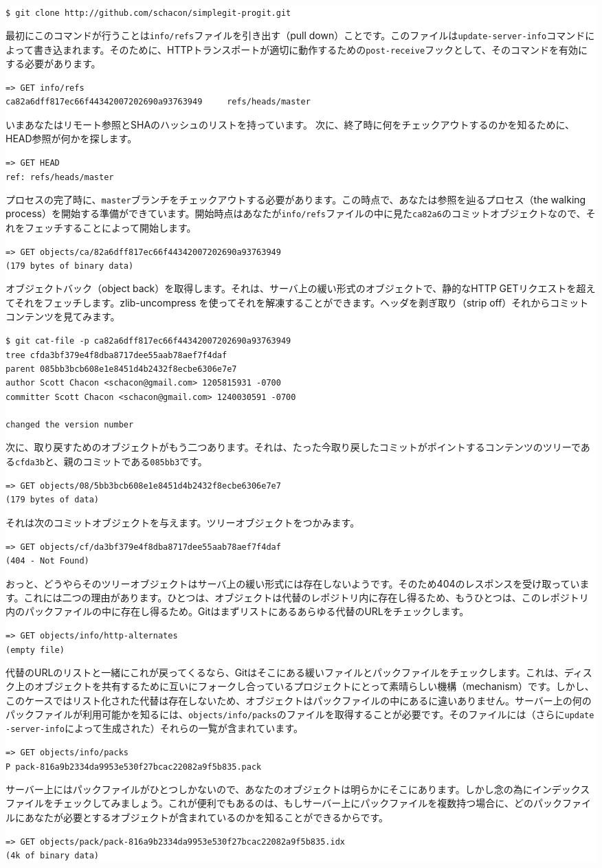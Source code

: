 	$ git clone http://github.com/schacon/simplegit-progit.git

最初にこのコマンドが行うことは`info/refs`ファイルを引き出す（pull down）ことです。このファイルは`update-server-info`コマンドによって書き込まれます。そのために、HTTPトランスポートが適切に動作するための`post-receive`フックとして、そのコマンドを有効にする必要があります。

	=> GET info/refs
	ca82a6dff817ec66f44342007202690a93763949     refs/heads/master

いまあなたはリモート参照とSHAのハッシュのリストを持っています。
次に、終了時に何をチェックアウトするのかを知るために、HEAD参照が何かを探します。

	=> GET HEAD
	ref: refs/heads/master

プロセスの完了時に、`master`ブランチをチェックアウトする必要があります。この時点で、あなたは参照を辿るプロセス（the walking process）を開始する準備ができています。開始時点はあなたが`info/refs`ファイルの中に見た`ca82a6`のコミットオブジェクトなので、それをフェッチすることによって開始します。

	=> GET objects/ca/82a6dff817ec66f44342007202690a93763949
	(179 bytes of binary data)

オブジェクトバック（object back）を取得します。それは、サーバ上の緩い形式のオブジェクトで、静的なHTTP GETリクエストを超えてそれをフェッチします。zlib-uncompress を使ってそれを解凍することができます。ヘッダを剥ぎ取り（strip off）それからコミットコンテンツを見てみます。

	$ git cat-file -p ca82a6dff817ec66f44342007202690a93763949
	tree cfda3bf379e4f8dba8717dee55aab78aef7f4daf
	parent 085bb3bcb608e1e8451d4b2432f8ecbe6306e7e7
	author Scott Chacon <schacon@gmail.com> 1205815931 -0700
	committer Scott Chacon <schacon@gmail.com> 1240030591 -0700

	changed the version number

次に、取り戻すためのオブジェクトがもう二つあります。それは、たった今取り戻したコミットがポイントするコンテンツのツリーである`cfda3b`と、親のコミットである`085bb3`です。

	=> GET objects/08/5bb3bcb608e1e8451d4b2432f8ecbe6306e7e7
	(179 bytes of data)

それは次のコミットオブジェクトを与えます。ツリーオブジェクトをつかみます。

	=> GET objects/cf/da3bf379e4f8dba8717dee55aab78aef7f4daf
	(404 - Not Found)

おっと、どうやらそのツリーオブジェクトはサーバ上の緩い形式には存在しないようです。そのため404のレスポンスを受け取っています。これには二つの理由があります。ひとつは、オブジェクトは代替のレポジトリ内に存在し得るため、もうひとつは、このレポジトリ内のパックファイルの中に存在し得るため。Gitはまずリストにあるあらゆる代替のURLをチェックします。

	=> GET objects/info/http-alternates
	(empty file)

代替のURLのリストと一緒にこれが戻ってくるなら、Gitはそこにある緩いファイルとパックファイルをチェックします。これは、ディスク上のオブジェクトを共有するために互いにフォークし合っているプロジェクトにとって素晴らしい機構（mechanism）です。しかし、このケースではリスト化された代替は存在しないため、オブジェクトはパックファイルの中にあるに違いありません。サーバー上の何のパックファイルが利用可能かを知るには、`objects/info/packs`のファイルを取得することが必要です。そのファイルには（さらに`update-server-info`によって生成された）それらの一覧が含まれています。

	=> GET objects/info/packs
	P pack-816a9b2334da9953e530f27bcac22082a9f5b835.pack

サーバー上にはパックファイルがひとつしかないので、あなたのオブジェクトは明らかにそこにあります。しかし念の為にインデックスファイルをチェックしてみましょう。これが便利でもあるのは、もしサーバー上にパックファイルを複数持つ場合に、どのパックファイルにあなたが必要とするオブジェクトが含まれているのかを知ることができるからです。

	=> GET objects/pack/pack-816a9b2334da9953e530f27bcac22082a9f5b835.idx
	(4k of binary data)
